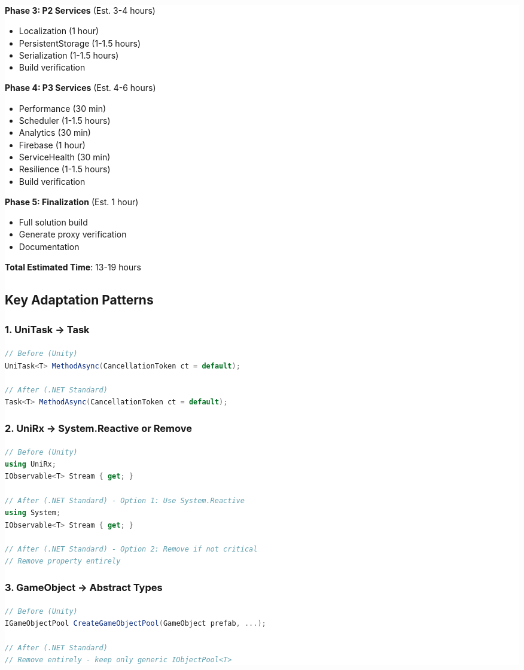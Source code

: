 **Phase 3: P2 Services** (Est. 3-4 hours)
- Localization (1 hour)
- PersistentStorage (1-1.5 hours)
- Serialization (1-1.5 hours)
- Build verification

**Phase 4: P3 Services** (Est. 4-6 hours)
- Performance (30 min)
- Scheduler (1-1.5 hours)
- Analytics (30 min)
- Firebase (1 hour)
- ServiceHealth (30 min)
- Resilience (1-1.5 hours)
- Build verification

**Phase 5: Finalization** (Est. 1 hour)
- Full solution build
- Generate proxy verification
- Documentation

**Total Estimated Time**: 13-19 hours

## Key Adaptation Patterns

### 1. UniTask → Task
```csharp
// Before (Unity)
UniTask<T> MethodAsync(CancellationToken ct = default);

// After (.NET Standard)
Task<T> MethodAsync(CancellationToken ct = default);
```

### 2. UniRx → System.Reactive or Remove
```csharp
// Before (Unity)
using UniRx;
IObservable<T> Stream { get; }

// After (.NET Standard) - Option 1: Use System.Reactive
using System;
IObservable<T> Stream { get; }

// After (.NET Standard) - Option 2: Remove if not critical
// Remove property entirely
```

### 3. GameObject → Abstract Types
```csharp
// Before (Unity)
IGameObjectPool CreateGameObjectPool(GameObject prefab, ...);

// After (.NET Standard)
// Remove entirely - keep only generic IObjectPool<T>
```

